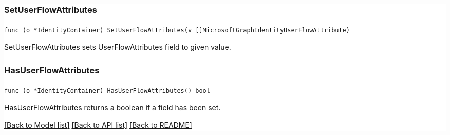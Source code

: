 ### SetUserFlowAttributes

`func (o *IdentityContainer) SetUserFlowAttributes(v []MicrosoftGraphIdentityUserFlowAttribute)`

SetUserFlowAttributes sets UserFlowAttributes field to given value.

### HasUserFlowAttributes

`func (o *IdentityContainer) HasUserFlowAttributes() bool`

HasUserFlowAttributes returns a boolean if a field has been set.


[[Back to Model list]](../README.md#documentation-for-models) [[Back to API list]](../README.md#documentation-for-api-endpoints) [[Back to README]](../README.md)


